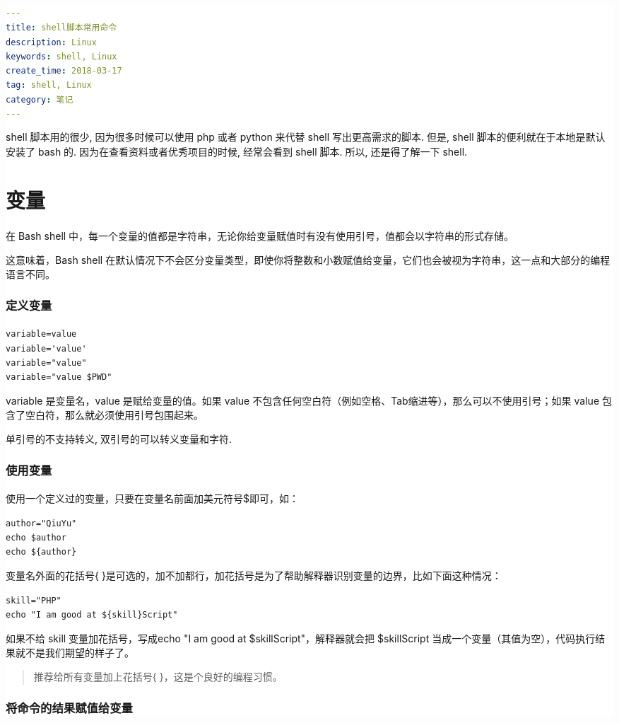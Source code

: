 ```yaml
---
title: shell脚本常用命令
description: Linux
keywords: shell, Linux
create_time: 2018-03-17
tag: shell, Linux
category: 笔记
---
```


shell 脚本用的很少, 因为很多时候可以使用 php 或者 python 来代替 shell 写出更高需求的脚本. 但是, shell 脚本的便利就在于本地是默认安装了 bash 的.
因为在查看资料或者优秀项目的时候, 经常会看到 shell 脚本. 所以, 还是得了解一下 shell.

# 变量

在 Bash shell 中，每一个变量的值都是字符串，无论你给变量赋值时有没有使用引号，值都会以字符串的形式存储。

这意味着，Bash shell 在默认情况下不会区分变量类型，即使你将整数和小数赋值给变量，它们也会被视为字符串，这一点和大部分的编程语言不同。

### 定义变量

```shell
variable=value
variable='value'
variable="value"
variable="value $PWD"
```
variable 是变量名，value 是赋给变量的值。如果 value 不包含任何空白符（例如空格、Tab缩进等），那么可以不使用引号；如果 value 包含了空白符，那么就必须使用引号包围起来。

单引号的不支持转义, 双引号的可以转义变量和字符.

### 使用变量

使用一个定义过的变量，只要在变量名前面加美元符号$即可，如：

```shell
author="QiuYu"
echo $author
echo ${author}
```

变量名外面的花括号{ }是可选的，加不加都行，加花括号是为了帮助解释器识别变量的边界，比如下面这种情况：

```shell
skill="PHP"
echo "I am good at ${skill}Script"
```

如果不给 skill 变量加花括号，写成echo "I am good at $skillScript"，解释器就会把 $skillScript 当成一个变量（其值为空），代码执行结果就不是我们期望的样子了。

> 推荐给所有变量加上花括号{ }，这是个良好的编程习惯。

### 将命令的结果赋值给变量
